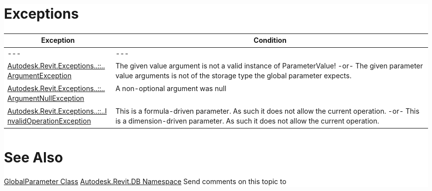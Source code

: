 # Exceptions
| Exception | Condition |
| --- | --- |
| --- | --- |
| [Autodesk.Revit.Exceptions..::..ArgumentException](2e6e4206-97a8-dd4b-df5d-4269f4bb6088.md "ArgumentException Class") | The given value argument is not a valid instance of ParameterValue! -or- The given parameter value arguments is not of the storage type the global parameter expects. |
| [Autodesk.Revit.Exceptions..::..ArgumentNullException](631e1424-60f4-929b-4e52-dda9dcd26316.md "ArgumentNullException Class") | A non-optional argument was null |
| [Autodesk.Revit.Exceptions..::..InvalidOperationException](9e715f03-3884-e539-4dd6-8d7545733adc.md "InvalidOperationException Class") | This is a formula-driven parameter. As such it does not allow the current operation. -or- This is a dimension-driven parameter. As such it does not allow the current operation. |

# See Also
[GlobalParameter Class](b0e53a4a-84ad-abb4-358d-9797870f101b.md "GlobalParameter Class")
[Autodesk.Revit.DB Namespace](87546ba7-461b-c646-cbb1-2cb8f5bff8b2.md "Autodesk.Revit.DB Namespace")
Send comments on this topic to 
